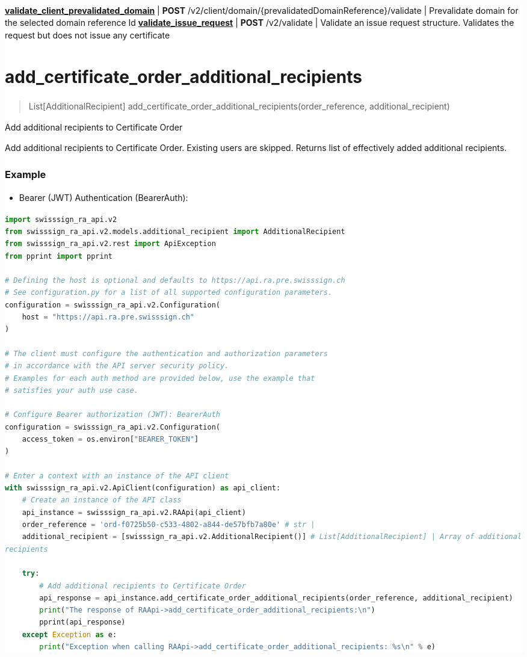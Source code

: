 [**validate_client_prevalidated_domain**](RAApi.md#validate_client_prevalidated_domain) | **POST** /v2/client/domain/{prevalidatedDomainReference}/validate | Prevalidate domain for the selected domain reference Id
[**validate_issue_request**](RAApi.md#validate_issue_request) | **POST** /v2/validate | Validate an issue request structure. Validates the request but does not issue any certificate


# **add_certificate_order_additional_recipients**
> List[AdditionalRecipient] add_certificate_order_additional_recipients(order_reference, additional_recipient)

Add additional recipients to Certificate Order

Add additional recipients to Certificate Order.
Existing users are skipped.
Returns list of effectively added additional recipients.


### Example

* Bearer (JWT) Authentication (BearerAuth):

```python
import swisssign_ra_api.v2
from swisssign_ra_api.v2.models.additional_recipient import AdditionalRecipient
from swisssign_ra_api.v2.rest import ApiException
from pprint import pprint

# Defining the host is optional and defaults to https://api.ra.pre.swisssign.ch
# See configuration.py for a list of all supported configuration parameters.
configuration = swisssign_ra_api.v2.Configuration(
    host = "https://api.ra.pre.swisssign.ch"
)

# The client must configure the authentication and authorization parameters
# in accordance with the API server security policy.
# Examples for each auth method are provided below, use the example that
# satisfies your auth use case.

# Configure Bearer authorization (JWT): BearerAuth
configuration = swisssign_ra_api.v2.Configuration(
    access_token = os.environ["BEARER_TOKEN"]
)

# Enter a context with an instance of the API client
with swisssign_ra_api.v2.ApiClient(configuration) as api_client:
    # Create an instance of the API class
    api_instance = swisssign_ra_api.v2.RAApi(api_client)
    order_reference = 'ord-f0725b50-c533-4802-a844-de57bfb7a80e' # str | 
    additional_recipient = [swisssign_ra_api.v2.AdditionalRecipient()] # List[AdditionalRecipient] | Array of additional recipients

    try:
        # Add additional recipients to Certificate Order
        api_response = api_instance.add_certificate_order_additional_recipients(order_reference, additional_recipient)
        print("The response of RAApi->add_certificate_order_additional_recipients:\n")
        pprint(api_response)
    except Exception as e:
        print("Exception when calling RAApi->add_certificate_order_additional_recipients: %s\n" % e)
```
